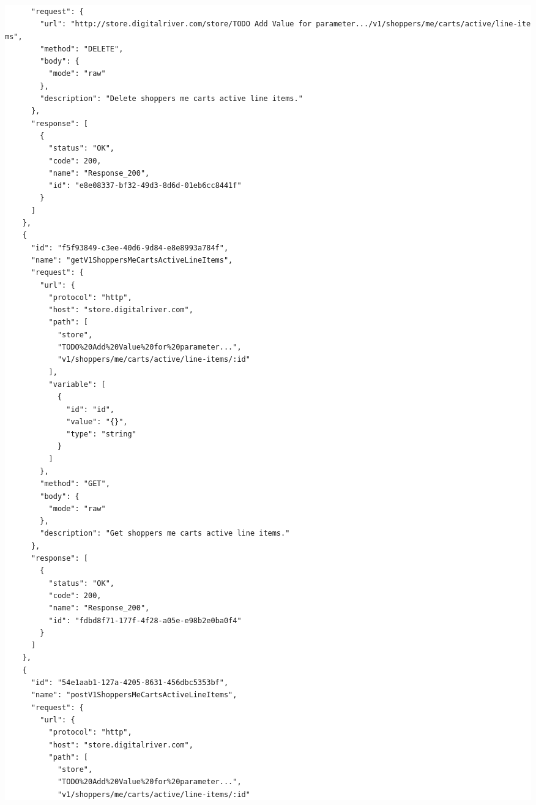           "request": {
            "url": "http://store.digitalriver.com/store/TODO Add Value for parameter.../v1/shoppers/me/carts/active/line-items",
            "method": "DELETE",
            "body": {
              "mode": "raw"
            },
            "description": "Delete shoppers me carts active line items."
          },
          "response": [
            {
              "status": "OK",
              "code": 200,
              "name": "Response_200",
              "id": "e8e08337-bf32-49d3-8d6d-01eb6cc8441f"
            }
          ]
        },
        {
          "id": "f5f93849-c3ee-40d6-9d84-e8e8993a784f",
          "name": "getV1ShoppersMeCartsActiveLineItems",
          "request": {
            "url": {
              "protocol": "http",
              "host": "store.digitalriver.com",
              "path": [
                "store",
                "TODO%20Add%20Value%20for%20parameter...",
                "v1/shoppers/me/carts/active/line-items/:id"
              ],
              "variable": [
                {
                  "id": "id",
                  "value": "{}",
                  "type": "string"
                }
              ]
            },
            "method": "GET",
            "body": {
              "mode": "raw"
            },
            "description": "Get shoppers me carts active line items."
          },
          "response": [
            {
              "status": "OK",
              "code": 200,
              "name": "Response_200",
              "id": "fdbd8f71-177f-4f28-a05e-e98b2e0ba0f4"
            }
          ]
        },
        {
          "id": "54e1aab1-127a-4205-8631-456dbc5353bf",
          "name": "postV1ShoppersMeCartsActiveLineItems",
          "request": {
            "url": {
              "protocol": "http",
              "host": "store.digitalriver.com",
              "path": [
                "store",
                "TODO%20Add%20Value%20for%20parameter...",
                "v1/shoppers/me/carts/active/line-items/:id"